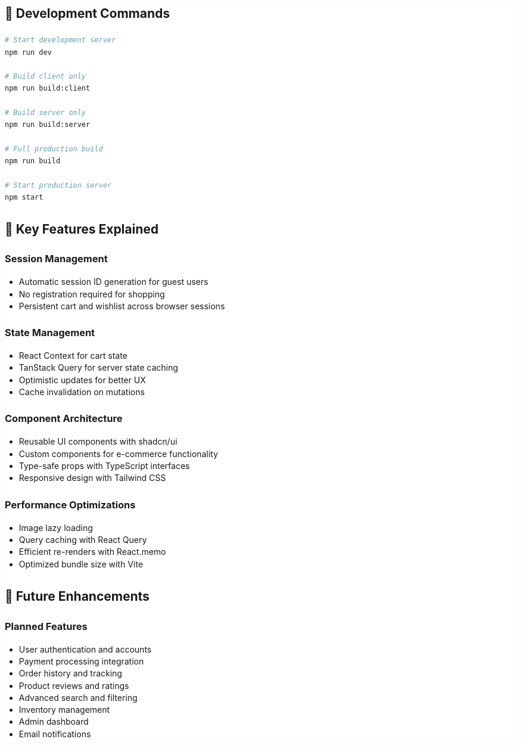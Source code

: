 ## 🧪 Development Commands

```bash
# Start development server
npm run dev

# Build client only
npm run build:client

# Build server only  
npm run build:server

# Full production build
npm run build

# Start production server
npm start
```

## 🎯 Key Features Explained

### Session Management
- Automatic session ID generation for guest users
- No registration required for shopping
- Persistent cart and wishlist across browser sessions

### State Management
- React Context for cart state
- TanStack Query for server state caching
- Optimistic updates for better UX
- Cache invalidation on mutations

### Component Architecture
- Reusable UI components with shadcn/ui
- Custom components for e-commerce functionality
- Type-safe props with TypeScript interfaces
- Responsive design with Tailwind CSS

### Performance Optimizations
- Image lazy loading
- Query caching with React Query
- Efficient re-renders with React.memo
- Optimized bundle size with Vite

## 🔮 Future Enhancements

### Planned Features
- User authentication and accounts
- Payment processing integration
- Order history and tracking
- Product reviews and ratings
- Advanced search and filtering
- Inventory management
- Admin dashboard
- Email notifications
